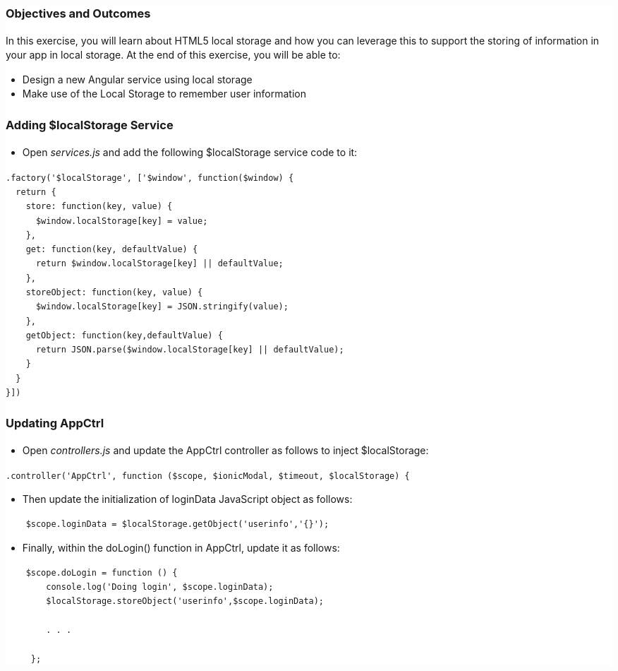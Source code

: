 ### Objectives and Outcomes

In this exercise, you will learn about HTML5 local storage and how you can leverage this to support the storing of information in your app in local storage. At the end of this exercise, you will be able to:

- Design a new Angular service using local storage
- Make use of the Local Storage to remember user information

### Adding $localStorage Service

- Open *services.js* and add the following $localStorage service code to it:

```
.factory('$localStorage', ['$window', function($window) {
  return {
    store: function(key, value) {
      $window.localStorage[key] = value;
    },
    get: function(key, defaultValue) {
      return $window.localStorage[key] || defaultValue;
    },
    storeObject: function(key, value) {
      $window.localStorage[key] = JSON.stringify(value);
    },
    getObject: function(key,defaultValue) {
      return JSON.parse($window.localStorage[key] || defaultValue);
    }
  }
}])
```

### Updating AppCtrl

- Open *controllers.js* and update the AppCtrl controller as follows to inject $localStorage:

```
.controller('AppCtrl', function ($scope, $ionicModal, $timeout, $localStorage) {
```

- Then update the initialization of loginData JavaScript object as follows:

```
    $scope.loginData = $localStorage.getObject('userinfo','{}');
```

- Finally, within the doLogin() function in AppCtrl, update it as follows:

```
    $scope.doLogin = function () {
        console.log('Doing login', $scope.loginData);
        $localStorage.storeObject('userinfo',$scope.loginData);

        . . .

     };
```
